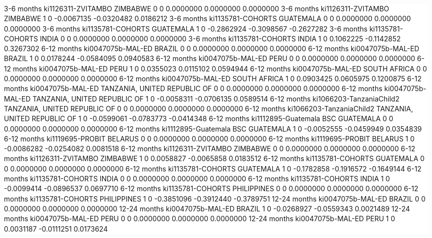 3-6 months     ki1126311-ZVITAMBO         ZIMBABWE                       0                    0                  0.0000000    0.0000000    0.0000000
3-6 months     ki1126311-ZVITAMBO         ZIMBABWE                       1                    0                 -0.0067135   -0.0320482    0.0186212
3-6 months     ki1135781-COHORTS          GUATEMALA                      0                    0                  0.0000000    0.0000000    0.0000000
3-6 months     ki1135781-COHORTS          GUATEMALA                      1                    0                 -0.2862924   -0.3098567   -0.2627282
3-6 months     ki1135781-COHORTS          INDIA                          0                    0                  0.0000000    0.0000000    0.0000000
3-6 months     ki1135781-COHORTS          INDIA                          1                    0                  0.1062225   -0.1142852    0.3267302
6-12 months    ki0047075b-MAL-ED          BRAZIL                         0                    0                  0.0000000    0.0000000    0.0000000
6-12 months    ki0047075b-MAL-ED          BRAZIL                         1                    0                  0.0178244   -0.0584095    0.0940583
6-12 months    ki0047075b-MAL-ED          PERU                           0                    0                  0.0000000    0.0000000    0.0000000
6-12 months    ki0047075b-MAL-ED          PERU                           1                    0                  0.0355023    0.0115102    0.0594944
6-12 months    ki0047075b-MAL-ED          SOUTH AFRICA                   0                    0                  0.0000000    0.0000000    0.0000000
6-12 months    ki0047075b-MAL-ED          SOUTH AFRICA                   1                    0                  0.0903425    0.0605975    0.1200875
6-12 months    ki0047075b-MAL-ED          TANZANIA, UNITED REPUBLIC OF   0                    0                  0.0000000    0.0000000    0.0000000
6-12 months    ki0047075b-MAL-ED          TANZANIA, UNITED REPUBLIC OF   1                    0                 -0.0058311   -0.0706135    0.0589514
6-12 months    ki1066203-TanzaniaChild2   TANZANIA, UNITED REPUBLIC OF   0                    0                  0.0000000    0.0000000    0.0000000
6-12 months    ki1066203-TanzaniaChild2   TANZANIA, UNITED REPUBLIC OF   1                    0                 -0.0599061   -0.0783773   -0.0414348
6-12 months    ki1112895-Guatemala BSC    GUATEMALA                      0                    0                  0.0000000    0.0000000    0.0000000
6-12 months    ki1112895-Guatemala BSC    GUATEMALA                      1                    0                 -0.0052555   -0.0459949    0.0354839
6-12 months    ki1119695-PROBIT           BELARUS                        0                    0                  0.0000000    0.0000000    0.0000000
6-12 months    ki1119695-PROBIT           BELARUS                        1                    0                 -0.0086282   -0.0254082    0.0081518
6-12 months    ki1126311-ZVITAMBO         ZIMBABWE                       0                    0                  0.0000000    0.0000000    0.0000000
6-12 months    ki1126311-ZVITAMBO         ZIMBABWE                       1                    0                  0.0058827   -0.0065858    0.0183512
6-12 months    ki1135781-COHORTS          GUATEMALA                      0                    0                  0.0000000    0.0000000    0.0000000
6-12 months    ki1135781-COHORTS          GUATEMALA                      1                    0                 -0.1782858   -0.1916572   -0.1649144
6-12 months    ki1135781-COHORTS          INDIA                          0                    0                  0.0000000    0.0000000    0.0000000
6-12 months    ki1135781-COHORTS          INDIA                          1                    0                 -0.0099414   -0.0896537    0.0697710
6-12 months    ki1135781-COHORTS          PHILIPPINES                    0                    0                  0.0000000    0.0000000    0.0000000
6-12 months    ki1135781-COHORTS          PHILIPPINES                    1                    0                 -0.3851096   -0.3912440   -0.3789751
12-24 months   ki0047075b-MAL-ED          BRAZIL                         0                    0                  0.0000000    0.0000000    0.0000000
12-24 months   ki0047075b-MAL-ED          BRAZIL                         1                    0                 -0.0268927   -0.0559343    0.0021489
12-24 months   ki0047075b-MAL-ED          PERU                           0                    0                  0.0000000    0.0000000    0.0000000
12-24 months   ki0047075b-MAL-ED          PERU                           1                    0                  0.0031187   -0.0111251    0.0173624